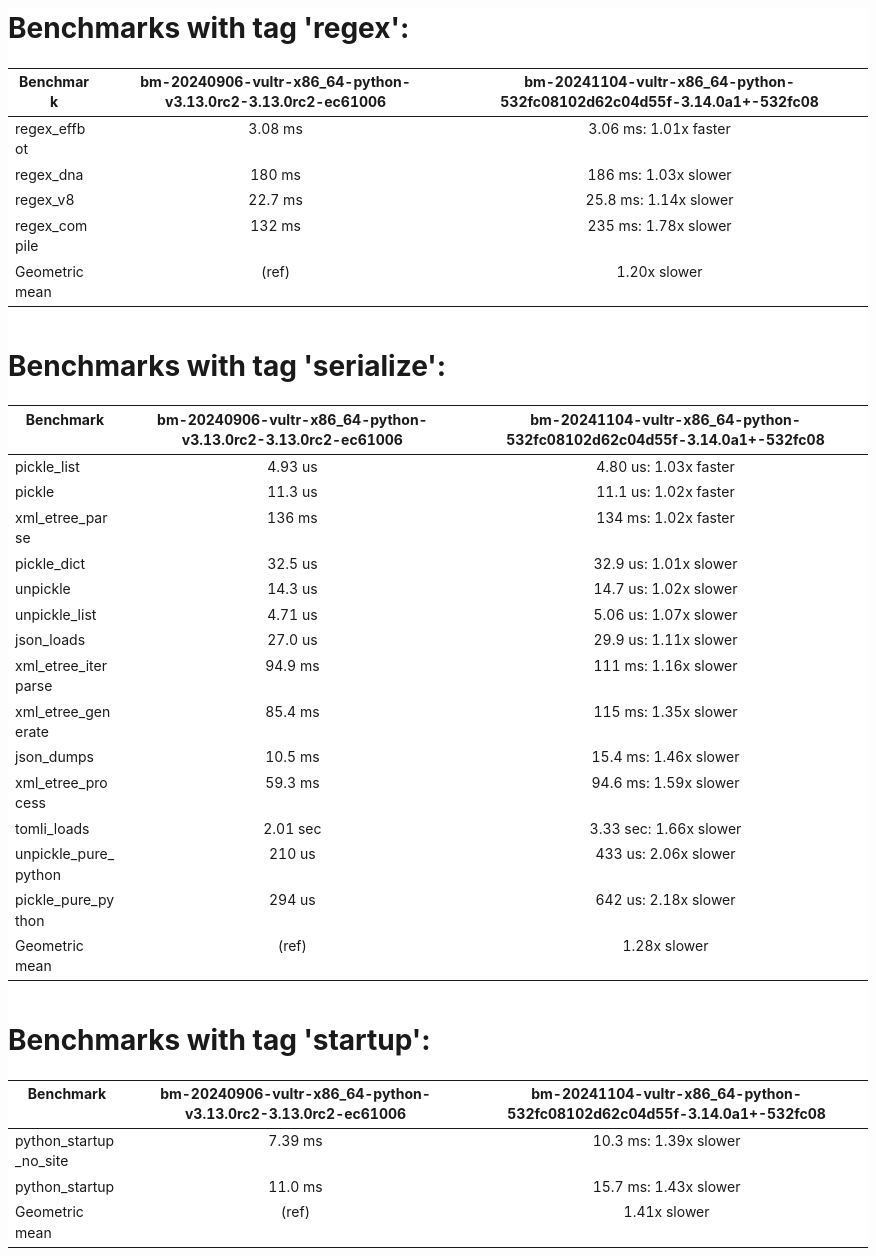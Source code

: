 Benchmarks with tag 'regex':
============================

| Benchmark      | bm-20240906-vultr-x86_64-python-v3.13.0rc2-3.13.0rc2-ec61006 | bm-20241104-vultr-x86_64-python-532fc08102d62c04d55f-3.14.0a1+-532fc08 |
|----------------|:------------------------------------------------------------:|:----------------------------------------------------------------------:|
| regex_effbot   | 3.08 ms                                                      | 3.06 ms: 1.01x faster                                                  |
| regex_dna      | 180 ms                                                       | 186 ms: 1.03x slower                                                   |
| regex_v8       | 22.7 ms                                                      | 25.8 ms: 1.14x slower                                                  |
| regex_compile  | 132 ms                                                       | 235 ms: 1.78x slower                                                   |
| Geometric mean | (ref)                                                        | 1.20x slower                                                           |

Benchmarks with tag 'serialize':
================================

| Benchmark            | bm-20240906-vultr-x86_64-python-v3.13.0rc2-3.13.0rc2-ec61006 | bm-20241104-vultr-x86_64-python-532fc08102d62c04d55f-3.14.0a1+-532fc08 |
|----------------------|:------------------------------------------------------------:|:----------------------------------------------------------------------:|
| pickle_list          | 4.93 us                                                      | 4.80 us: 1.03x faster                                                  |
| pickle               | 11.3 us                                                      | 11.1 us: 1.02x faster                                                  |
| xml_etree_parse      | 136 ms                                                       | 134 ms: 1.02x faster                                                   |
| pickle_dict          | 32.5 us                                                      | 32.9 us: 1.01x slower                                                  |
| unpickle             | 14.3 us                                                      | 14.7 us: 1.02x slower                                                  |
| unpickle_list        | 4.71 us                                                      | 5.06 us: 1.07x slower                                                  |
| json_loads           | 27.0 us                                                      | 29.9 us: 1.11x slower                                                  |
| xml_etree_iterparse  | 94.9 ms                                                      | 111 ms: 1.16x slower                                                   |
| xml_etree_generate   | 85.4 ms                                                      | 115 ms: 1.35x slower                                                   |
| json_dumps           | 10.5 ms                                                      | 15.4 ms: 1.46x slower                                                  |
| xml_etree_process    | 59.3 ms                                                      | 94.6 ms: 1.59x slower                                                  |
| tomli_loads          | 2.01 sec                                                     | 3.33 sec: 1.66x slower                                                 |
| unpickle_pure_python | 210 us                                                       | 433 us: 2.06x slower                                                   |
| pickle_pure_python   | 294 us                                                       | 642 us: 2.18x slower                                                   |
| Geometric mean       | (ref)                                                        | 1.28x slower                                                           |

Benchmarks with tag 'startup':
==============================

| Benchmark              | bm-20240906-vultr-x86_64-python-v3.13.0rc2-3.13.0rc2-ec61006 | bm-20241104-vultr-x86_64-python-532fc08102d62c04d55f-3.14.0a1+-532fc08 |
|------------------------|:------------------------------------------------------------:|:----------------------------------------------------------------------:|
| python_startup_no_site | 7.39 ms                                                      | 10.3 ms: 1.39x slower                                                  |
| python_startup         | 11.0 ms                                                      | 15.7 ms: 1.43x slower                                                  |
| Geometric mean         | (ref)                                                        | 1.41x slower                                                           |
